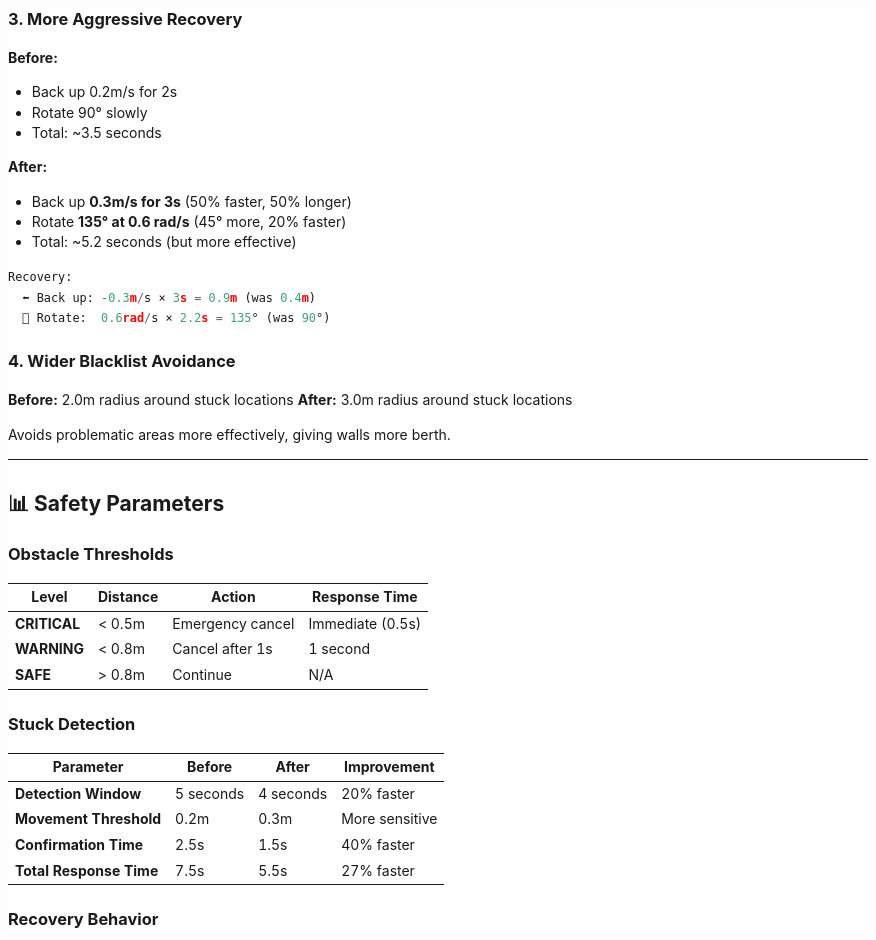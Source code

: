 ### 3. **More Aggressive Recovery**

**Before:**
- Back up 0.2m/s for 2s
- Rotate 90° slowly
- Total: ~3.5 seconds

**After:**
- Back up **0.3m/s for 3s** (50% faster, 50% longer)
- Rotate **135° at 0.6 rad/s** (45° more, 20% faster)
- Total: ~5.2 seconds (but more effective)

```python
Recovery:
  ⬅️ Back up: -0.3m/s × 3s = 0.9m (was 0.4m)
  🔄 Rotate:  0.6rad/s × 2.2s = 135° (was 90°)
```

### 4. **Wider Blacklist Avoidance**

**Before:** 2.0m radius around stuck locations
**After:** 3.0m radius around stuck locations

Avoids problematic areas more effectively, giving walls more berth.

---

## 📊 Safety Parameters

### Obstacle Thresholds

| Level | Distance | Action | Response Time |
|-------|----------|--------|---------------|
| **CRITICAL** | < 0.5m | Emergency cancel | Immediate (0.5s) |
| **WARNING** | < 0.8m | Cancel after 1s | 1 second |
| **SAFE** | > 0.8m | Continue | N/A |

### Stuck Detection

| Parameter | Before | After | Improvement |
|-----------|--------|-------|-------------|
| **Detection Window** | 5 seconds | 4 seconds | 20% faster |
| **Movement Threshold** | 0.2m | 0.3m | More sensitive |
| **Confirmation Time** | 2.5s | 1.5s | 40% faster |
| **Total Response Time** | 7.5s | 5.5s | 27% faster |

### Recovery Behavior
